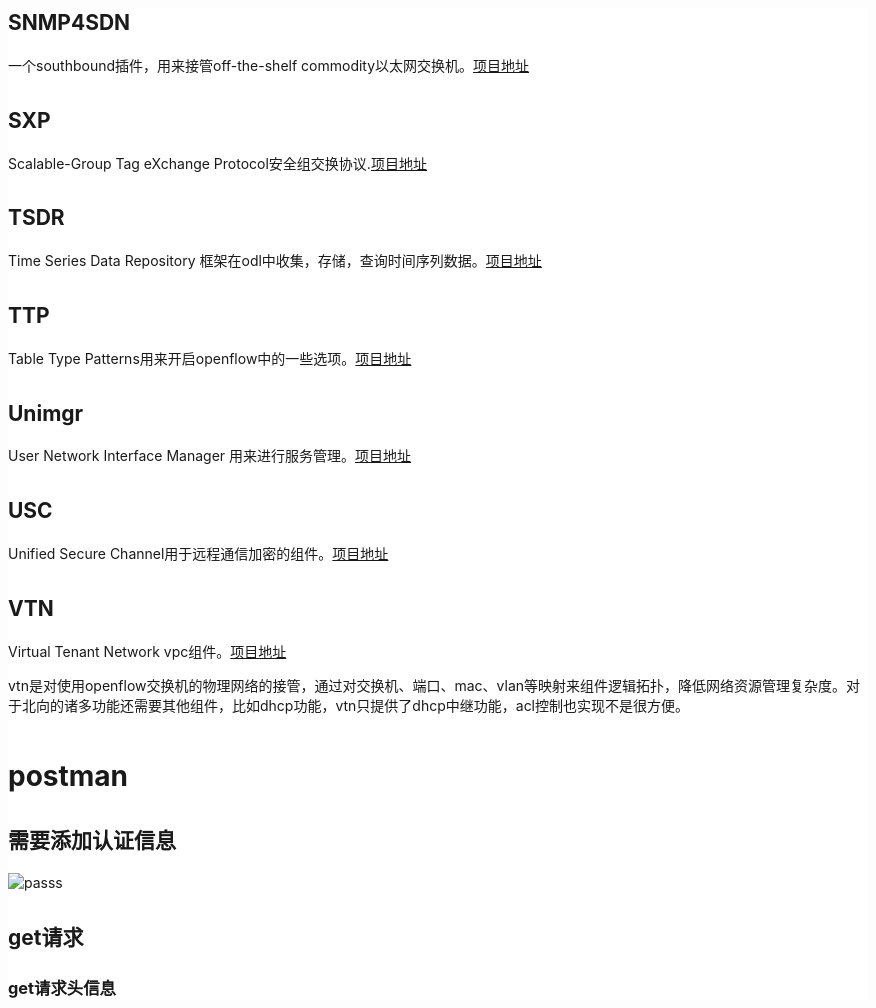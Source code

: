 ## SNMP4SDN

一个southbound插件，用来接管off-the-shelf commodity以太网交换机。[项目地址](https://docs.opendaylight.org/en/stable-oxygen/user-guide/snmp4sdn-user-guide.html)

## SXP

Scalable-Group Tag eXchange Protocol安全组交换协议.[项目地址](https://www.cisco.com/c/en/us/td/docs/switches/lan/trustsec/configuration/guide/trustsec/sxp_config.html)

## TSDR

Time Series Data Repository 框架在odl中收集，存储，查询时间序列数据。[项目地址](https://docs.opendaylight.org/en/stable-oxygen/user-guide/tsdr-user-guide.html)

## TTP

Table Type Patterns用来开启openflow中的一些选项。[项目地址](https://docs.opendaylight.org/en/stable-oxygen/user-guide/ttp-cli-tools-user-guide.html)

## Unimgr

User Network Interface Manager 用来进行服务管理。[项目地址](https://docs.opendaylight.org/en/stable-oxygen/user-guide/uni-manager-plug-in-project.html)

## USC

Unified Secure Channel用于远程通信加密的组件。[项目地址](https://docs.opendaylight.org/en/stable-oxygen/user-guide/unified-secure-channel.html)

## VTN

Virtual Tenant Network vpc组件。[项目地址](https://docs.opendaylight.org/en/stable-oxygen/user-guide/virtual-tenant-network-(vtn).html)

vtn是对使用openflow交换机的物理网络的接管，通过对交换机、端口、mac、vlan等映射来组件逻辑拓扑，降低网络资源管理复杂度。对于北向的诸多功能还需要其他组件，比如dhcp功能，vtn只提供了dhcp中继功能，acl控制也实现不是很方便。

# postman

## 需要添加认证信息

![passs](https://qiniu.li-rui.top/passs.png)

## get请求

### get请求头信息
